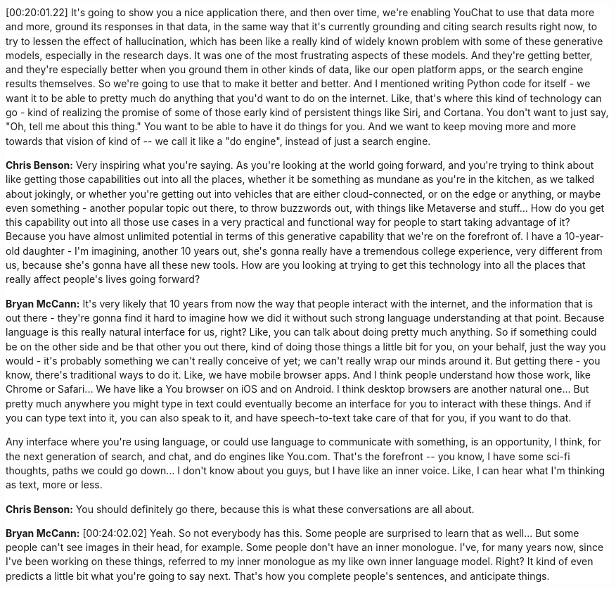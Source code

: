\[00:20:01.22\] It's going to show you a nice application there, and then over time, we're enabling YouChat to use that data more and more, ground its responses in that data, in the same way that it's currently grounding and citing search results right now, to try to lessen the effect of hallucination, which has been like a really kind of widely known problem with some of these generative models, especially in the research days. It was one of the most frustrating aspects of these models. And they're getting better, and they're especially better when you ground them in other kinds of data, like our open platform apps, or the search engine results themselves. So we're going to use that to make it better and better. And I mentioned writing Python code for itself - we want it to be able to pretty much do anything that you'd want to do on the internet. Like, that's where this kind of technology can go - kind of realizing the promise of some of those early kind of persistent things like Siri, and Cortana. You don't want to just say, "Oh, tell me about this thing." You want to be able to have it do things for you. And we want to keep moving more and more towards that vision of kind of -- we call it like a "do engine", instead of just a search engine.

**Chris Benson:** Very inspiring what you're saying. As you're looking at the world going forward, and you're trying to think about like getting those capabilities out into all the places, whether it be something as mundane as you're in the kitchen, as we talked about jokingly, or whether you're getting out into vehicles that are either cloud-connected, or on the edge or anything, or maybe even something - another popular topic out there, to throw buzzwords out, with things like Metaverse and stuff... How do you get this capability out into all those use cases in a very practical and functional way for people to start taking advantage of it? Because you have almost unlimited potential in terms of this generative capability that we're on the forefront of. I have a 10-year-old daughter - I'm imagining, another 10 years out, she's gonna really have a tremendous college experience, very different from us, because she's gonna have all these new tools. How are you looking at trying to get this technology into all the places that really affect people's lives going forward?

**Bryan McCann:** It's very likely that 10 years from now the way that people interact with the internet, and the information that is out there - they're gonna find it hard to imagine how we did it without such strong language understanding at that point. Because language is this really natural interface for us, right? Like, you can talk about doing pretty much anything. So if something could be on the other side and be that other you out there, kind of doing those things a little bit for you, on your behalf, just the way you would - it's probably something we can't really conceive of yet; we can't really wrap our minds around it. But getting there - you know, there's traditional ways to do it. Like, we have mobile browser apps. And I think people understand how those work, like Chrome or Safari... We have like a You browser on iOS and on Android. I think desktop browsers are another natural one... But pretty much anywhere you might type in text could eventually become an interface for you to interact with these things. And if you can type text into it, you can also speak to it, and have speech-to-text take care of that for you, if you want to do that.

Any interface where you're using language, or could use language to communicate with something, is an opportunity, I think, for the next generation of search, and chat, and do engines like You.com. That's the forefront -- you know, I have some sci-fi thoughts, paths we could go down... I don't know about you guys, but I have like an inner voice. Like, I can hear what I'm thinking as text, more or less.

**Chris Benson:** You should definitely go there, because this is what these conversations are all about.

**Bryan McCann:** \[00:24:02.02\] Yeah. So not everybody has this. Some people are surprised to learn that as well... But some people can't see images in their head, for example. Some people don't have an inner monologue. I've, for many years now, since I've been working on these things, referred to my inner monologue as my like own inner language model. Right? It kind of even predicts a little bit what you're going to say next. That's how you complete people's sentences, and anticipate things.

